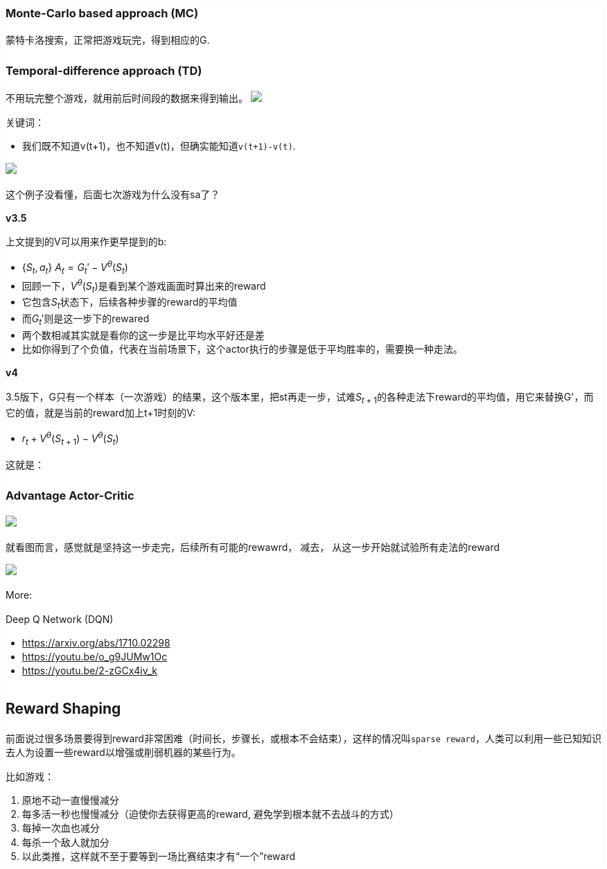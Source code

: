 ### Monte-Carlo based approach (MC)

蒙特卡洛搜索，正常把游戏玩完，得到相应的G.

### Temporal-difference approach (TD)

不用玩完整个游戏，就用前后时间段的数据来得到输出。
![](../assets/1859625-eae0e77ede8b2ae9.png)

关键词：
* 我们既不知道v(t+1)，也不知道v(t)，但确实能知道`v(t+1)-v(t)`.

![](../assets/1859625-437a2be80e108b60.png)

这个例子没看懂，后面七次游戏为什么没有sa了？

**v3.5**

上文提到的V可以用来作更早提到的b:
* $\{S_t, a_t\}\ A_t = G_t' - V^\theta(S_t)$
* 回顾一下，$V^\theta(S_t)$是看到某个游戏画面时算出来的reward
* 它包含$S_t$状态下，后续各种步骤的reward的平均值
* 而$G_t'$则是这一步下的rewared
* 两个数相减其实就是看你的这一步是比平均水平好还是差
* 比如你得到了个负值，代表在当前场景下，这个actor执行的步骤是低于平均胜率的，需要换一种走法。

**v4**

3.5版下，G只有一个样本（一次游戏）的结果，这个版本里，把st再走一步，试难$S_{t+1}$的各种走法下reward的平均值，用它来替换G'，而它的值，就是当前的reward加上t+1时刻的V:
* $r_t + V^\theta(S_{t+1}) - V^\theta(S_t)$

这就是：

### Advantage Actor-Critic
![](../assets/1859625-07e8e3fb880671ca.png)

就看图而言，感觉就是坚持这一步走完，后续所有可能的rewawrd， 减去， 从这一步开始就试验所有走法的reward

![](../assets/1859625-2ff6bf8381c80d55.png)

More:

Deep Q Network (DQN)
* https://arxiv.org/abs/1710.02298
* https://youtu.be/o_g9JUMw1Oc
* https://youtu.be/2-zGCx4iv_k

## Reward Shaping

前面说过很多场景要得到reward非常困难（时间长，步骤长，或根本不会结束），这样的情况叫`sparse reward`，人类可以利用一些已知知识去人为设置一些reward以增强或削弱机器的某些行为。

比如游戏：
1. 原地不动一直慢慢减分
2. 每多活一秒也慢慢减分（迫使你去获得更高的reward, 避免学到根本就不去战斗的方式）
3. 每掉一次血也减分
4. 每杀一个敌人就加分
5. 以此类推，这样就不至于要等到一场比赛结束才有“一个”reward
